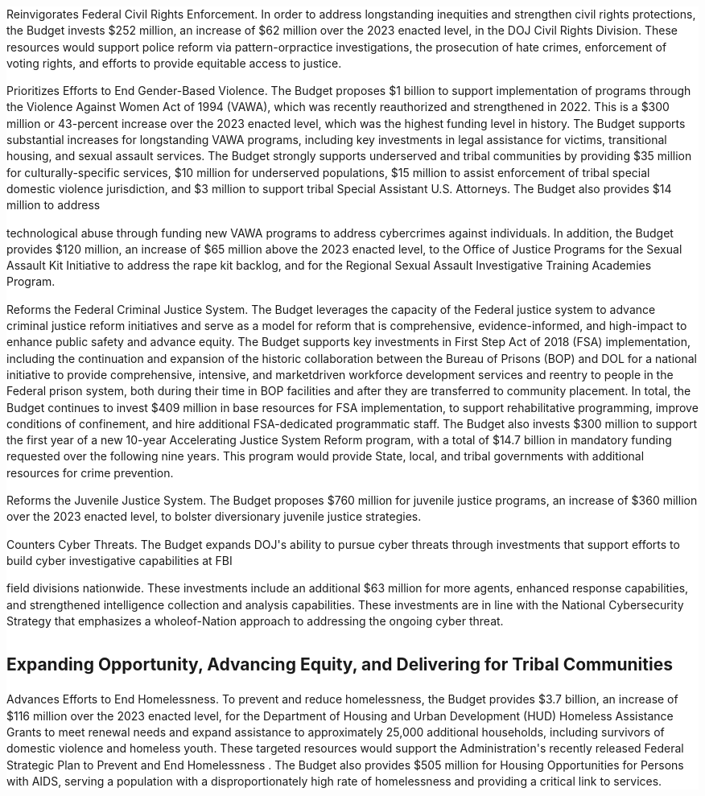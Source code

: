 Reinvigorates Federal Civil Rights Enforcement. In order to address longstanding inequities and strengthen civil rights protections, the Budget invests $252 million, an increase of $62  million  over  the  2023  enacted  level,  in  the DOJ  Civil  Rights  Division.    These  resources would support police reform via pattern-orpractice  investigations,  the  prosecution  of  hate crimes, enforcement of voting rights, and efforts to provide equitable access to justice.

Prioritizes  Efforts  to  End  Gender-Based Violence. The  Budget  proposes  $1  billion  to support  implementation  of  programs  through the Violence Against Women Act of 1994 (VAWA), which was  recently  reauthorized  and  strengthened in  2022.    This  is  a  $300  million  or  43-percent increase over the 2023 enacted level, which was the highest funding level in history.  The Budget supports  substantial  increases  for  longstanding VAWA  programs,  including  key  investments  in legal assistance for victims, transitional housing, and sexual assault services.  The Budget strongly supports  underserved  and  tribal  communities by  providing  $35  million  for  culturally-specific services, $10 million for underserved populations, $15 million to assist enforcement of tribal special domestic violence jurisdiction, and $3 million to support  tribal  Special Assistant  U.S. Attorneys. The Budget also provides $14 million to address

technological abuse through funding new VAWA programs to address cybercrimes against individuals.    In  addition,  the  Budget  provides $120  million,  an  increase  of  $65  million  above the  2023  enacted  level,  to  the  Office  of  Justice Programs for the Sexual Assault Kit Initiative to address the rape kit backlog, and for the Regional Sexual Assault Investigative Training Academies Program.

Reforms  the  Federal  Criminal  Justice System. The Budget leverages the capacity of the Federal justice system to advance criminal justice reform initiatives and serve as a model for reform that  is  comprehensive,  evidence-informed,  and high-impact to enhance public safety and advance equity.  The Budget supports key investments in First  Step  Act  of  2018  (FSA)  implementation, including the continuation and expansion of the historic collaboration  between  the  Bureau  of Prisons (BOP) and DOL for a national initiative to provide comprehensive, intensive, and marketdriven workforce development services and reentry  to  people  in  the  Federal  prison  system, both during their time in BOP facilities and after they are transferred to community placement.  In total, the Budget continues to invest $409 million in  base  resources  for  FSA  implementation,  to support rehabilitative programming, improve conditions  of  confinement,  and  hire  additional FSA-dedicated programmatic staff.  The Budget also invests $300 million to support the first year of  a  new  10-year  Accelerating  Justice  System Reform program, with a total of $14.7 billion in mandatory funding requested over the following nine years.   This  program  would  provide  State, local,  and  tribal  governments  with  additional resources for crime prevention.

Reforms  the  Juvenile  Justice  System. The  Budget  proposes  $760  million  for  juvenile justice programs, an increase of $360 million over the  2023  enacted  level,  to  bolster  diversionary juvenile justice strategies.

Counters Cyber  Threats. The Budget expands  DOJ's  ability  to  pursue  cyber  threats through investments that support efforts to build cyber investigative capabilities at FBI

field  divisions  nationwide.    These  investments include an additional $63 million for more agents, enhanced response capabilities, and strengthened intelligence  collection  and  analysis  capabilities. These investments are in line with the National Cybersecurity Strategy that emphasizes a wholeof-Nation  approach  to  addressing  the  ongoing cyber threat.

## Expanding Opportunity, Advancing Equity, and Delivering for Tribal Communities

Advances  Efforts  to  End  Homelessness. To prevent and reduce homelessness, the Budget provides $3.7 billion, an increase of $116 million over the 2023 enacted level, for the Department of Housing and Urban  Development  (HUD) Homeless  Assistance  Grants  to  meet  renewal needs  and  expand  assistance  to  approximately 25,000 additional households, including survivors of domestic  violence  and  homeless youth.  These targeted resources would support the  Administration's  recently  released Federal Strategic Plan to Prevent and End Homelessness . The Budget also provides $505 million for Housing  Opportunities  for  Persons  with  AIDS, serving  a  population  with  a  disproportionately high rate of homelessness and providing a critical link to services.
